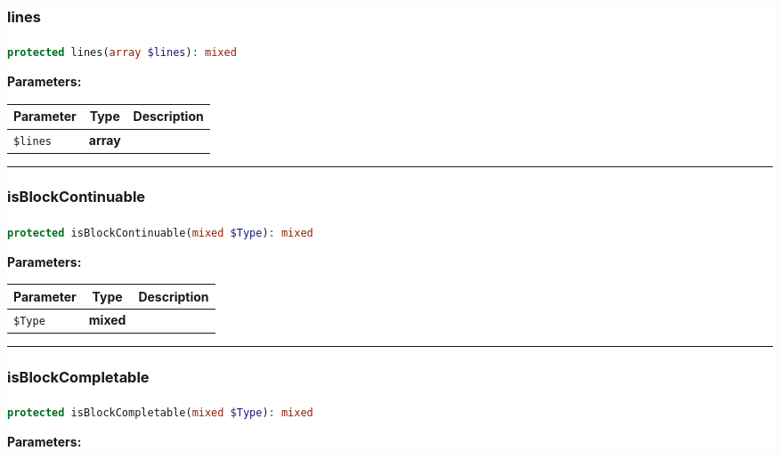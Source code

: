 ### lines



```php
protected lines(array $lines): mixed
```








**Parameters:**

| Parameter | Type | Description |
|-----------|------|-------------|
| `$lines` | **array** |  |




***

### isBlockContinuable



```php
protected isBlockContinuable(mixed $Type): mixed
```








**Parameters:**

| Parameter | Type | Description |
|-----------|------|-------------|
| `$Type` | **mixed** |  |




***

### isBlockCompletable



```php
protected isBlockCompletable(mixed $Type): mixed
```








**Parameters:**
